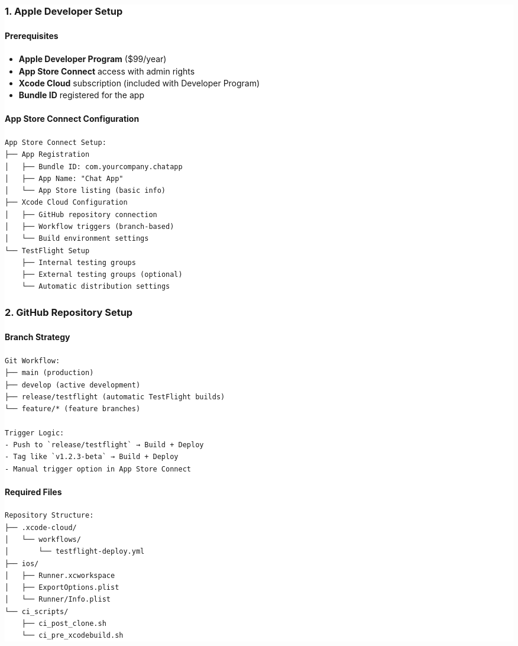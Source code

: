 ### 1. Apple Developer Setup

#### Prerequisites
- **Apple Developer Program** ($99/year)
- **App Store Connect** access with admin rights
- **Xcode Cloud** subscription (included with Developer Program)
- **Bundle ID** registered for the app

#### App Store Connect Configuration
```
App Store Connect Setup:
├── App Registration
│   ├── Bundle ID: com.yourcompany.chatapp
│   ├── App Name: "Chat App"
│   └── App Store listing (basic info)
├── Xcode Cloud Configuration
│   ├── GitHub repository connection
│   ├── Workflow triggers (branch-based)
│   └── Build environment settings
└── TestFlight Setup
    ├── Internal testing groups
    ├── External testing groups (optional)
    └── Automatic distribution settings
```

### 2. GitHub Repository Setup

#### Branch Strategy
```
Git Workflow:
├── main (production)
├── develop (active development)
├── release/testflight (automatic TestFlight builds)
└── feature/* (feature branches)

Trigger Logic:
- Push to `release/testflight` → Build + Deploy
- Tag like `v1.2.3-beta` → Build + Deploy  
- Manual trigger option in App Store Connect
```

#### Required Files
```
Repository Structure:
├── .xcode-cloud/
│   └── workflows/
│       └── testflight-deploy.yml
├── ios/
│   ├── Runner.xcworkspace
│   ├── ExportOptions.plist
│   └── Runner/Info.plist
└── ci_scripts/
    ├── ci_post_clone.sh
    └── ci_pre_xcodebuild.sh
```
